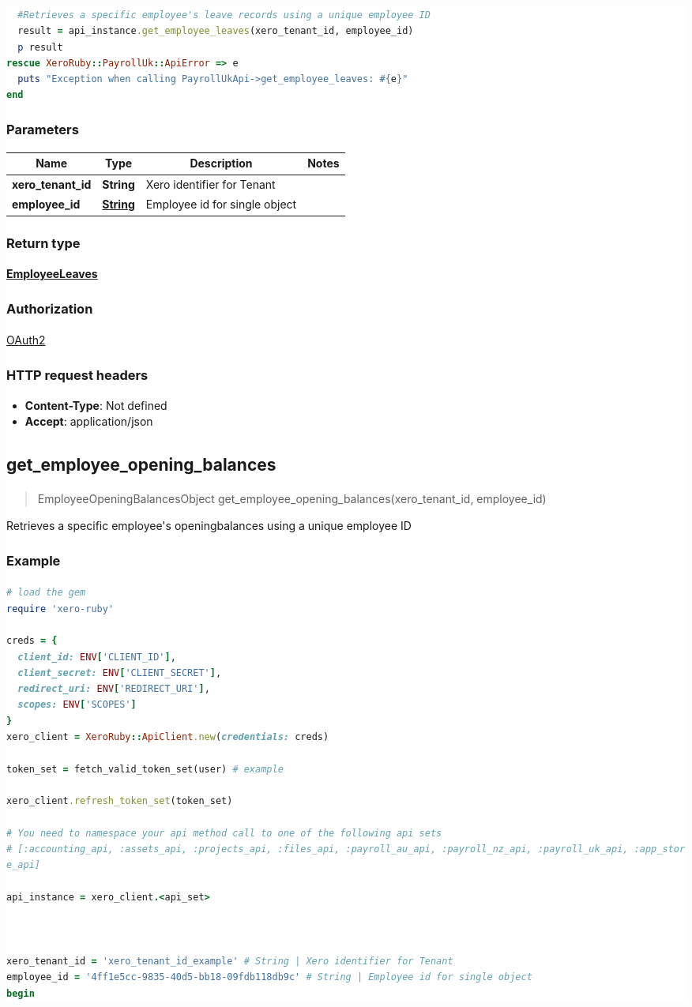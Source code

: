 ```ruby
  #Retrieves a specific employee's leave records using a unique employee ID
  result = api_instance.get_employee_leaves(xero_tenant_id, employee_id)
  p result
rescue XeroRuby::PayrollUk::ApiError => e
  puts "Exception when calling PayrollUkApi->get_employee_leaves: #{e}"
end
```

### Parameters


Name | Type | Description  | Notes
------------- | ------------- | ------------- | -------------
 **xero_tenant_id** | **String**| Xero identifier for Tenant | 
 **employee_id** | [**String**](.md)| Employee id for single object | 

### Return type

[**EmployeeLeaves**](EmployeeLeaves.md)

### Authorization

[OAuth2](../README.md#OAuth2)

### HTTP request headers

- **Content-Type**: Not defined
- **Accept**: application/json


## get_employee_opening_balances

> EmployeeOpeningBalancesObject get_employee_opening_balances(xero_tenant_id, employee_id)

Retrieves a specific employee's openingbalances using a unique employee ID

### Example

```ruby
# load the gem
require 'xero-ruby'

creds = {
  client_id: ENV['CLIENT_ID'],
  client_secret: ENV['CLIENT_SECRET'],
  redirect_uri: ENV['REDIRECT_URI'],
  scopes: ENV['SCOPES']
}
xero_client = XeroRuby::ApiClient.new(credentials: creds)

token_set = fetch_valid_token_set(user) # example

xero_client.refresh_token_set(token_set)

# You need to namespace your api method call to one of the following api sets
# [:accounting_api, :assets_api, :projects_api, :files_api, :payroll_au_api, :payroll_nz_api, :payroll_uk_api, :app_store_api]

api_instance = xero_client.<api_set>



xero_tenant_id = 'xero_tenant_id_example' # String | Xero identifier for Tenant
employee_id = '4ff1e5cc-9835-40d5-bb18-09fdb118db9c' # String | Employee id for single object
begin
```